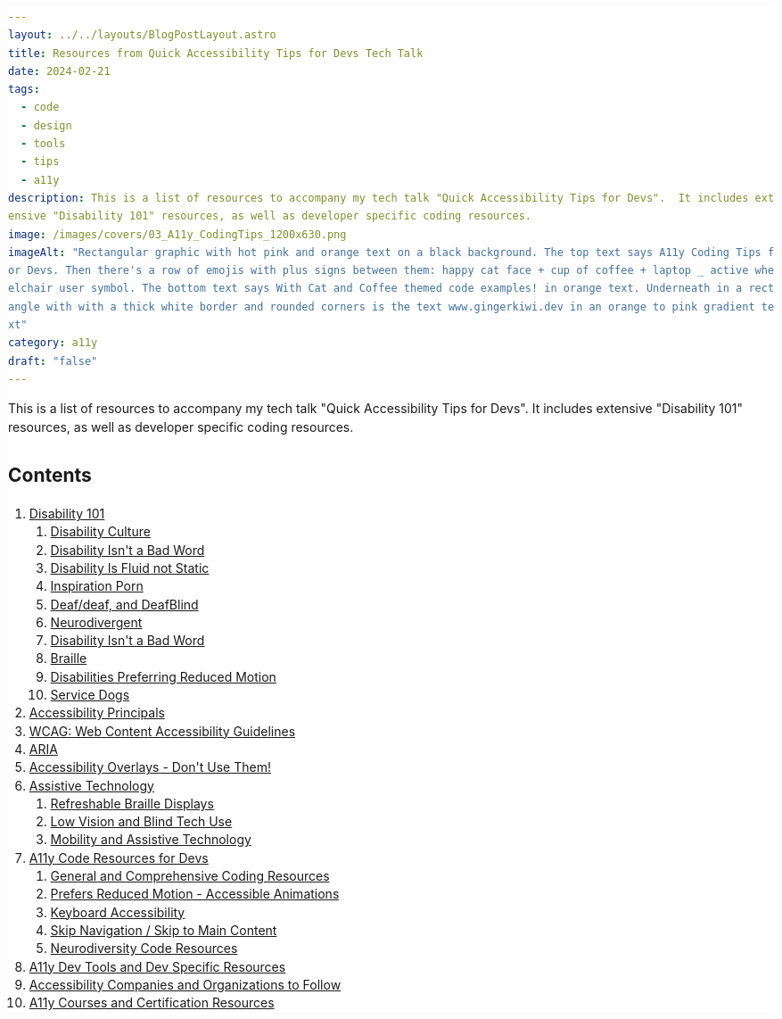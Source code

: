 ```yaml
---
layout: ../../layouts/BlogPostLayout.astro
title: Resources from Quick Accessibility Tips for Devs Tech Talk
date: 2024-02-21
tags:
  - code
  - design
  - tools
  - tips
  - a11y
description: This is a list of resources to accompany my tech talk "Quick Accessibility Tips for Devs".  It includes extensive "Disability 101" resources, as well as developer specific coding resources.
image: /images/covers/03_A11y_CodingTips_1200x630.png
imageAlt: "Rectangular graphic with hot pink and orange text on a black background. The top text says A11y Coding Tips for Devs. Then there's a row of emojis with plus signs between them: happy cat face + cup of coffee + laptop _ active wheelchair user symbol. The bottom text says With Cat and Coffee themed code examples! in orange text. Underneath in a rectangle with with a thick white border and rounded corners is the text www.gingerkiwi.dev in an orange to pink gradient text"
category: a11y
draft: "false"
---
```


This is a list of resources to accompany my tech talk "Quick Accessibility Tips for Devs". It includes extensive "Disability 101" resources, as well as developer specific coding resources.

## Contents

1. <a href="#disability-101">Disability 101</a>
	1. <a href="#disability-culture">Disability Culture</a>
	2. <a href="#disability-isnt-bad">Disability Isn't a Bad Word</a>
	3. <a href="#disability-fluid">Disability Is Fluid not Static</a>
	4. <a href="#inspiration-porn">Inspiration Porn</a>
	5. <a href="#deaf-deafblind">Deaf/deaf, and DeafBlind</a>
	7. <a href="#neurodivergent">Neurodivergent</a>
	8. <a href="#disability-isnt-bad">Disability Isn't a Bad Word</a>
	9. <a href="#braille">Braille</a>
	10. <a href="#disabilities-prefering-reduced-motion">Disabilities Preferring Reduced Motion</a>
	11. <a href="#service-dogs">Service Dogs</a>
2. <a href="#a11y-principals">Accessibility Principals</a>
3. <a href="#wcag">WCAG: Web Content Accessibility Guidelines</a>
4. <a href="#aria">ARIA</a>
5. <a href="#overlays">Accessibility Overlays - Don't Use Them!</a>
6. <a href="#assistive-tech">Assistive Technology</a>
	1. <a href="#refreshable-braille-displays">Refreshable Braille Displays</a>
	2. <a href="#low-vision-blind-tech">Low Vision and Blind Tech Use</a>
	4. <a href="#mobility-assistive-tech">Mobility and Assistive Technology</a>
7. <a href="#code-resources-for-devs">A11y Code Resources for Devs</a>
	1. <a href="#general-a11y-code-resources">General and Comprehensive Coding Resources</a> 
	2. <a href="#prefers-reduced-motion">Prefers Reduced Motion - Accessible Animations</a> 
	3. <a href="#keyboard-a11y">Keyboard Accessibility</a> 
	4. <a href="#skip-nav">Skip Navigation / Skip to Main Content</a>  
	5. <a href="#neurodiverse-code">Neurodiversity Code Resources</a>  
8. <a href="#a11y-dev-tools-dev-resources">A11y Dev Tools and Dev Specific Resources</a>
9. <a href="#companies-to-follow">Accessibility Companies and Organizations to Follow</a>
10. <a href="#a11y-courses-cert">A11y Courses and Certification Resources</a>
